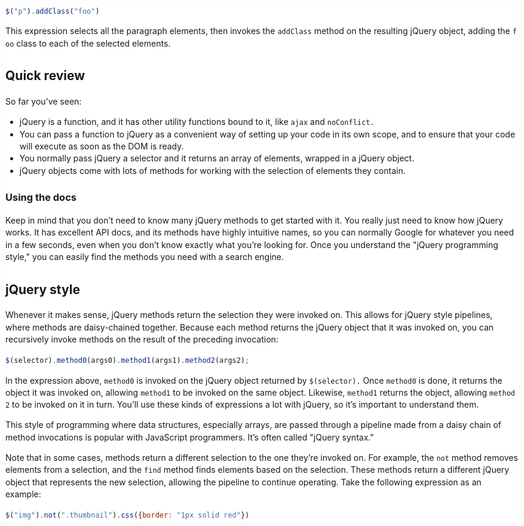~~~ javascript
$("p").addClass("foo")
~~~

This expression selects all the paragraph elements, then invokes the `addClass` method on the resulting jQuery object, adding the `foo` class to each of the selected elements.

## Quick review

So far you’ve seen:

- jQuery is a function, and it has other utility functions bound to it, like `ajax` and `noConflict.`
- You can pass a function to jQuery as a convenient way of setting up your code in its own scope, and to ensure that your code will execute as soon as the DOM is ready.
- You normally pass jQuery a selector and it returns an array of elements, wrapped in a jQuery object.
- jQuery objects come with lots of methods for working with the selection of elements they contain.

### Using the docs

Keep in mind that you don’t need to know many jQuery methods to get started with it. You really just need to know how jQuery works. It has excellent API docs, and its methods have highly intuitive names, so you can normally Google for whatever you need in a few seconds, even when you don’t know exactly what you’re looking for. Once you understand the "jQuery programming style," you can easily find the methods you need with a search engine.

## jQuery style

Whenever it makes sense, jQuery methods return the selection they were invoked on. This allows for jQuery style pipelines, where methods are daisy-chained together. Because each method returns the jQuery object that it was invoked on, you can recursively invoke methods on the result of the preceding invocation:

~~~ javascript
$(selector).method0(args0).method1(args1).method2(args2);
~~~

In the expression above, `method0` is invoked on the jQuery object returned by `$(selector).` Once `method0` is done, it returns the object it was invoked on, allowing `method1` to be invoked on the same object. Likewise, `method1` returns the object, allowing `method2` to be invoked on it in turn. You’ll use these kinds of expressions a lot with jQuery, so it’s important to understand them.

This style of programming where data structures, especially arrays, are passed through a pipeline made from a daisy chain of method invocations is popular with JavaScript programmers. It’s often called "jQuery syntax."

Note that in some cases, methods return a different selection to the one they’re invoked on. For example, the `not` method removes elements from a selection, and the `find` method finds elements based on the selection. These methods return a different jQuery object that represents the new selection, allowing the pipeline to continue operating. Take the following expression as an example:

~~~ javascript
$("img").not(".thumbnail").css({border: "1px solid red"})
~~~
